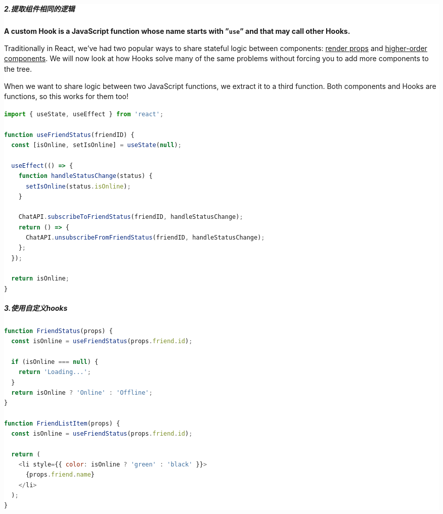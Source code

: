 ##### 2.提取组件相同的逻辑

**A custom Hook is a JavaScript function whose name starts with ”`use`” and that may call other Hooks.**

Traditionally in React, we’ve had two popular ways to share stateful logic between components: [render props](https://reactjs.org/docs/render-props.html) and [higher-order components](https://reactjs.org/docs/higher-order-components.html). We will now look at how Hooks solve many of the same problems without forcing you to add more components to the tree.

When we want to share logic between two JavaScript functions, we extract it to a third function. Both components and Hooks are functions, so this works for them too!

```javascript
import { useState, useEffect } from 'react';

function useFriendStatus(friendID) {
  const [isOnline, setIsOnline] = useState(null);

  useEffect(() => {
    function handleStatusChange(status) {
      setIsOnline(status.isOnline);
    }

    ChatAPI.subscribeToFriendStatus(friendID, handleStatusChange);
    return () => {
      ChatAPI.unsubscribeFromFriendStatus(friendID, handleStatusChange);
    };
  });

  return isOnline;
}
```

##### 3.使用自定义hooks

```javascript
function FriendStatus(props) {
  const isOnline = useFriendStatus(props.friend.id);

  if (isOnline === null) {
    return 'Loading...';
  }
  return isOnline ? 'Online' : 'Offline';
}

function FriendListItem(props) {
  const isOnline = useFriendStatus(props.friend.id);

  return (
    <li style={{ color: isOnline ? 'green' : 'black' }}>
      {props.friend.name}
    </li>
  );
}
```


[1]: https://reactjs.org/docs/hooks-custom.html
[1]: https://segmentfault.com/a/1190000018549675	"精度《Function VS Class 组件》"
[2]: https://segmentfault.com/a/1190000018639033	"精读《useEffect 完全指南》"
[3]: https://overreacted.io/how-are-function-components-different-from-classes/	" How Are Function Components Different from Classes?"
[4]: https://overreacted.io/a-complete-guide-to-useeffect/	"A Complete Guide to useEffect"
[5]: https://overreacted.io/react-as-a-ui-runtime/#batching	"React as a UI Runtime"